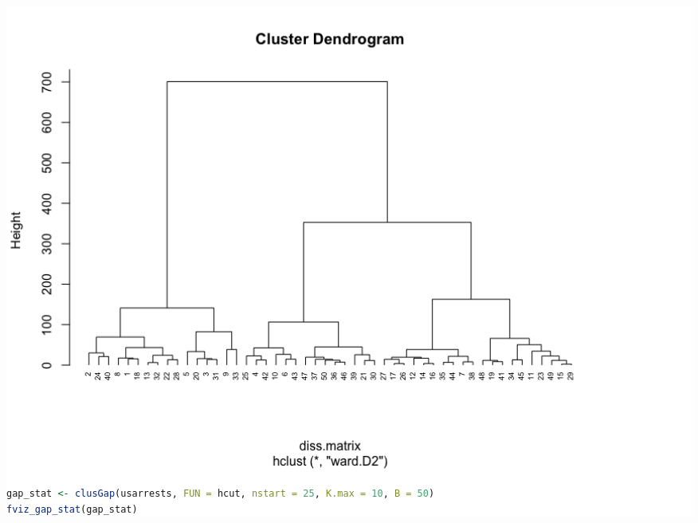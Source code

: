 <img src="ml_hw4_files/figure-gfm/unnamed-chunk-6-1.png" width="90%" />

``` r
gap_stat <- clusGap(usarrests, FUN = hcut, nstart = 25, K.max = 10, B = 50)
fviz_gap_stat(gap_stat)
```
